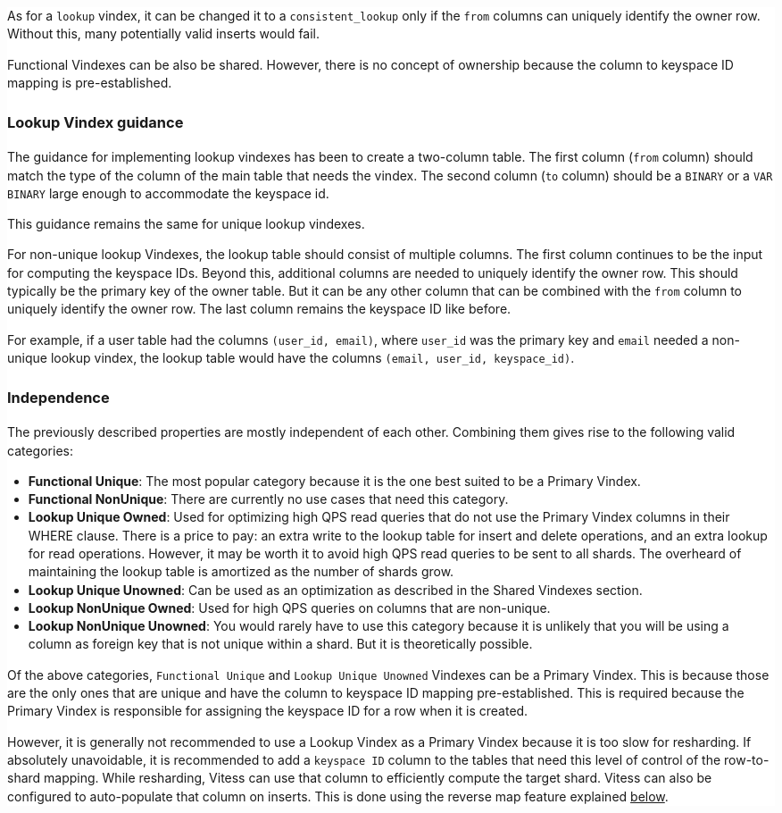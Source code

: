 As for a `lookup` vindex, it can be changed it to a `consistent_lookup` only if the `from` columns can uniquely identify the owner row. Without this, many potentially valid inserts would fail.

Functional Vindexes can be also be shared. However, there is no concept of ownership because the column to keyspace ID mapping is pre-established.

### Lookup Vindex guidance

The guidance for implementing lookup vindexes has been to create a two-column table. The first column (`from` column) should match the type of the column of the main table that needs the vindex. The second column (`to` column) should be a `BINARY` or a `VARBINARY` large enough to accommodate the keyspace id.

This guidance remains the same for unique lookup vindexes.

For non-unique lookup Vindexes, the lookup table should consist of multiple columns. The first column continues to be the input for computing the keyspace IDs. Beyond this, additional columns are needed to uniquely identify the owner row. This should typically be the primary key of the owner table. But it can be any other column that can be combined with the `from` column to uniquely identify the owner row. The last column remains the keyspace ID like before.

For example, if a user table had the columns `(user_id, email)`, where `user_id` was the primary key and `email` needed a non-unique lookup vindex, the lookup table would have the columns `(email, user_id, keyspace_id)`.


### Independence

The previously described properties are mostly independent of each other. Combining them gives rise to the following valid categories:

* **Functional Unique**: The most popular category because it is the one best suited to be a Primary Vindex.
* **Functional NonUnique**: There are currently no use cases that need this category.
* **Lookup Unique Owned**: Used for optimizing high QPS read queries that do not use the Primary Vindex columns in their WHERE clause. There is a price to pay: an extra write to the lookup table for insert and delete operations, and an extra lookup for read operations. However, it may be worth it to avoid high QPS read queries to be sent to all shards. The overheard of maintaining the lookup table is amortized as the number of shards grow.
* **Lookup Unique Unowned**: Can be used as an optimization as described in the Shared Vindexes section.
* **Lookup NonUnique Owned**: Used for high QPS queries on columns that are non-unique.
* **Lookup NonUnique Unowned**: You would rarely have to use this category because it is unlikely that you will be using a column as foreign key that is not unique within a shard. But it is theoretically possible.

Of the above categories, `Functional Unique` and `Lookup Unique Unowned` Vindexes can be a Primary Vindex. This is because those are the only ones that are unique and have the column to keyspace ID mapping pre-established. This is required because the Primary Vindex is responsible for assigning the keyspace ID for a row when it is created.

However, it is generally not recommended to use a Lookup Vindex as a Primary Vindex because it is too slow for resharding. If absolutely unavoidable, it is recommended to add a `keyspace ID` column to the tables that need this level of control of the row-to-shard mapping. While resharding, Vitess can use that column to efficiently compute the target shard. Vitess can also be configured to auto-populate that column on inserts. This is done using the reverse map feature explained [below](#insert).
